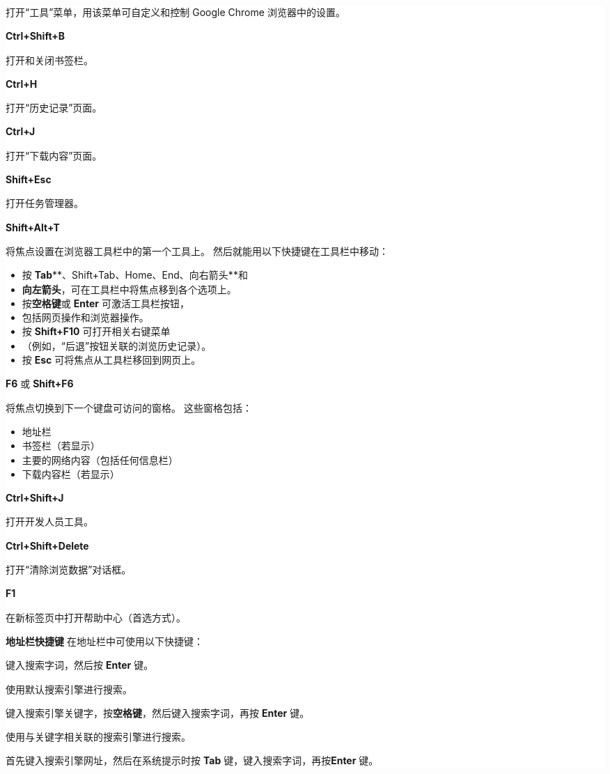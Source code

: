 打开“工具”菜单，用该菜单可自定义和控制 Google Chrome 浏览器中的设置。

**Ctrl+Shift+B**

打开和关闭书签栏。

**Ctrl+H**

打开“历史记录”页面。

**Ctrl+J**

打开“下载内容”页面。

**Shift+Esc**

打开任务管理器。

**Shift+Alt+T**

将焦点设置在浏览器工具栏中的第一个工具上。 然后就能用以下快捷键在工具栏中移动：

*   按 **Tab****、Shift+Tab、Home、End、向右箭头**和
*   **向左箭头**，可在工具栏中将焦点移到各个选项上。
*   按**空格键**或 **Enter** 可激活工具栏按钮，
*   包括网页操作和浏览器操作。
*   按 **Shift+F10** 可打开相关右键菜单
*   （例如，“后退”按钮关联的浏览历史记录）。
*   按 **Esc** 可将焦点从工具栏移回到网页上。

**F6** 或 **Shift+F6**

将焦点切换到下一个键盘可访问的窗格。 这些窗格包括：

*   地址栏
*   书签栏（若显示）
*   主要的网络内容（包括任何信息栏）
*   下载内容栏（若显示）

**Ctrl+Shift+J**

打开开发人员工具。

**Ctrl+Shift+Delete**

打开“清除浏览数据”对话框。

**F1**

在新标签页中打开帮助中心（首选方式）。

**地址栏快捷键** 在地址栏中可使用以下快捷键：

键入搜索字词，然后按 **Enter** 键。

使用默认搜索引擎进行搜索。

键入搜索引擎关键字，按**空格键**，然后键入搜索字词，再按 **Enter** 键。

使用与关键字相关联的搜索引擎进行搜索。

首先键入搜索引擎网址，然后在系统提示时按 **Tab** 键，键入搜索字词，再按**Enter** 键。
